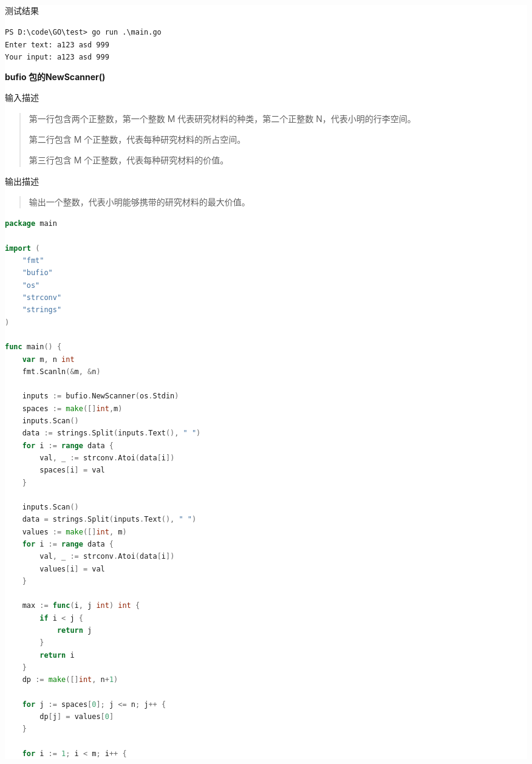测试结果

```shell
PS D:\code\GO\test> go run .\main.go
Enter text: a123 asd 999      
Your input: a123 asd 999
```

**bufio 包的NewScanner()** 

输入描述

> 第一行包含两个正整数，第一个整数 M 代表研究材料的种类，第二个正整数 N，代表小明的行李空间。
>
> 第二行包含 M 个正整数，代表每种研究材料的所占空间。 
>
> 第三行包含 M 个正整数，代表每种研究材料的价值。

输出描述

> 输出一个整数，代表小明能够携带的研究材料的最大价值。

```go
package main

import (
    "fmt"
    "bufio"
    "os"
    "strconv"
    "strings"
)

func main() {
    var m, n int
    fmt.Scanln(&m, &n)

    inputs := bufio.NewScanner(os.Stdin)
    spaces := make([]int,m)
    inputs.Scan()
    data := strings.Split(inputs.Text(), " ")
    for i := range data {
        val, _ := strconv.Atoi(data[i])
        spaces[i] = val
    }

    inputs.Scan()
    data = strings.Split(inputs.Text(), " ")
    values := make([]int, m)
    for i := range data {
        val, _ := strconv.Atoi(data[i])
        values[i] = val
    }

    max := func(i, j int) int {
        if i < j {
            return j
        }
        return i
    }
    dp := make([]int, n+1)

    for j := spaces[0]; j <= n; j++ {
        dp[j] = values[0]
    }

    for i := 1; i < m; i++ {
```